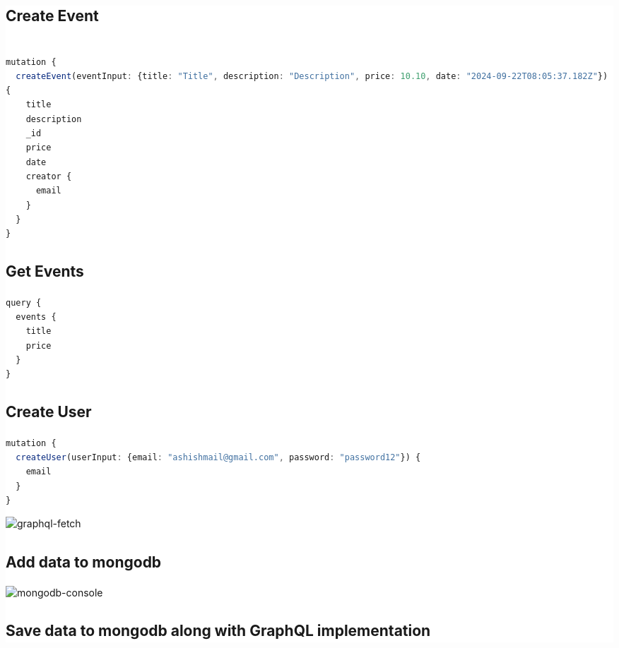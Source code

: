 ## Create Event

```ts

mutation {
  createEvent(eventInput: {title: "Title", description: "Description", price: 10.10, date: "2024-09-22T08:05:37.182Z"}) {
    title
    description
    _id
    price
    date
    creator {
      email
    }
  } 
}

```

## Get Events

```ts
query {
  events {
    title
    price
  }
}

```

## Create User

```ts
mutation {
  createUser(userInput: {email: "ashishmail@gmail.com", password: "password12"}) {
    email
  }
}

```

![graphql-fetch](https://github.com/user-attachments/assets/a0c72e46-7ada-4759-9c66-65e0b8776eef)

## Add data to mongodb

![mongodb-console](https://github.com/user-attachments/assets/5a2a75a8-5811-47d1-a726-531bc19923b4)

## Save data to mongodb along with GraphQL implementation
